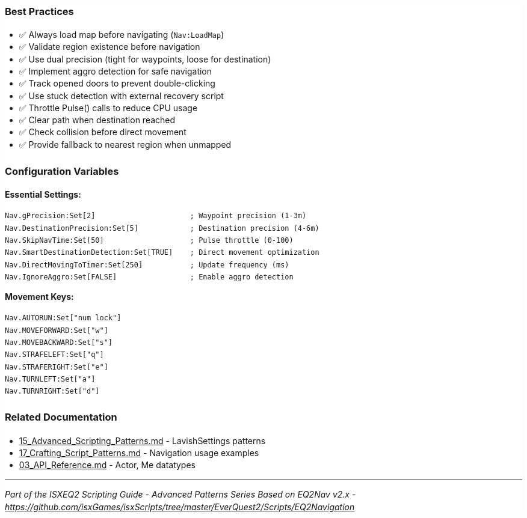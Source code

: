 ### Best Practices

- ✅ Always load map before navigating (`Nav:LoadMap`)
- ✅ Validate region existence before navigation
- ✅ Use dual precision (tight for waypoints, loose for destination)
- ✅ Implement aggro detection for safe navigation
- ✅ Track opened doors to prevent double-clicking
- ✅ Use stuck detection with external recovery script
- ✅ Throttle Pulse() calls to reduce CPU usage
- ✅ Clear path when destination reached
- ✅ Check collision before direct movement
- ✅ Provide fallback to nearest region when unmapped

### Configuration Variables

**Essential Settings:**
```lavishscript
Nav.gPrecision:Set[2]                      ; Waypoint precision (1-3m)
Nav.DestinationPrecision:Set[5]            ; Destination precision (4-6m)
Nav.SkipNavTime:Set[50]                    ; Pulse throttle (0-100)
Nav.SmartDestinationDetection:Set[TRUE]    ; Direct movement optimization
Nav.DirectMovingToTimer:Set[250]           ; Update frequency (ms)
Nav.IgnoreAggro:Set[FALSE]                 ; Enable aggro detection
```

**Movement Keys:**
```lavishscript
Nav.AUTORUN:Set["num lock"]
Nav.MOVEFORWARD:Set["w"]
Nav.MOVEBACKWARD:Set["s"]
Nav.STRAFELEFT:Set["q"]
Nav.STRAFERIGHT:Set["e"]
Nav.TURNLEFT:Set["a"]
Nav.TURNRIGHT:Set["d"]
```

### Related Documentation

- [15_Advanced_Scripting_Patterns.md](15_Advanced_Scripting_Patterns.md) - LavishSettings patterns
- [17_Crafting_Script_Patterns.md](17_Crafting_Script_Patterns.md) - Navigation usage examples
- [03_API_Reference.md](03_API_Reference.md) - Actor, Me datatypes

---

*Part of the ISXEQ2 Scripting Guide - Advanced Patterns Series*
*Based on EQ2Nav v2.x - https://github.com/isxGames/isxScripts/tree/master/EverQuest2/Scripts/EQ2Navigation*
